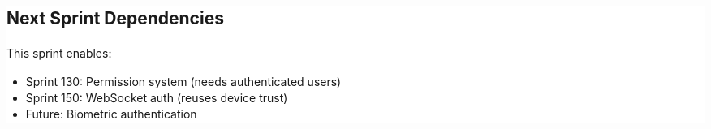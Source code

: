 ## Next Sprint Dependencies
This sprint enables:
- Sprint 130: Permission system (needs authenticated users)
- Sprint 150: WebSocket auth (reuses device trust)
- Future: Biometric authentication